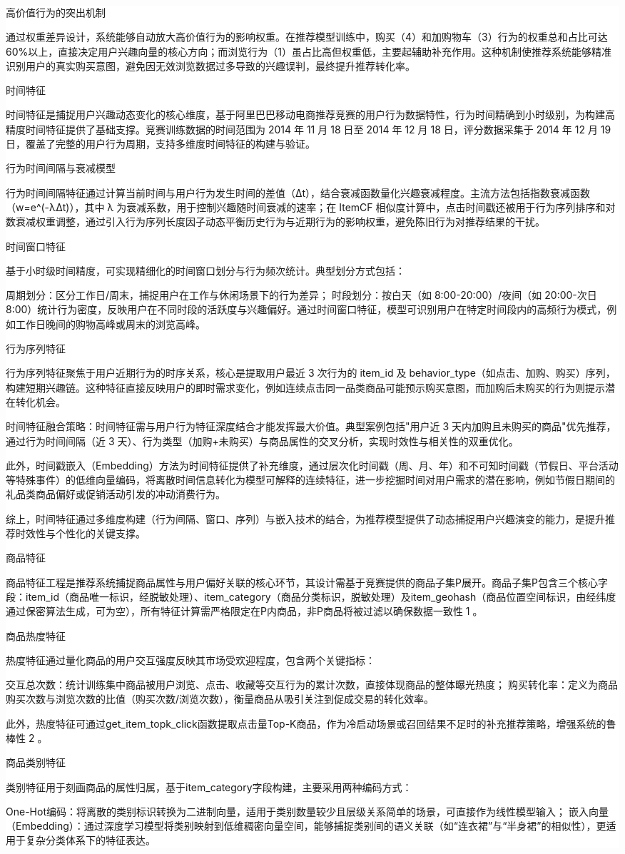 高价值行为的突出机制

通过权重差异设计，系统能够自动放大高价值行为的影响权重。在推荐模型训练中，购买（4）和加购物车（3）行为的权重总和占比可达60%以上，直接决定用户兴趣向量的核心方向；而浏览行为（1）虽占比高但权重低，主要起辅助补充作用。这种机制使推荐系统能够精准识别用户的真实购买意图，避免因无效浏览数据过多导致的兴趣误判，最终提升推荐转化率。

时间特征

时间特征是捕捉用户兴趣动态变化的核心维度，基于阿里巴巴移动电商推荐竞赛的用户行为数据特性，行为时间精确到小时级别，为构建高精度时间特征提供了基础支撑。竞赛训练数据的时间范围为 2014 年 11 月 18 日至 2014 年 12 月 18 日，评分数据采集于 2014 年 12 月 19 日，覆盖了完整的用户行为周期，支持多维度时间特征的构建与验证。

行为时间间隔与衰减模型

行为时间间隔特征通过计算当前时间与用户行为发生时间的差值（Δt），结合衰减函数量化兴趣衰减程度。主流方法包括指数衰减函数（w=e^(-λΔt)），其中 λ 为衰减系数，用于控制兴趣随时间衰减的速率；在 ItemCF 相似度计算中，点击时间戳还被用于行为序列排序和对数衰减权重调整，通过引入行为序列长度因子动态平衡历史行为与近期行为的影响权重，避免陈旧行为对推荐结果的干扰。

时间窗口特征

基于小时级时间精度，可实现精细化的时间窗口划分与行为频次统计。典型划分方式包括：

周期划分：区分工作日/周末，捕捉用户在工作与休闲场景下的行为差异；
时段划分：按白天（如 8:00-20:00）/夜间（如 20:00-次日 8:00）统计行为密度，反映用户在不同时段的活跃度与兴趣偏好。通过时间窗口特征，模型可识别用户在特定时间段内的高频行为模式，例如工作日晚间的购物高峰或周末的浏览高峰。

行为序列特征

行为序列特征聚焦于用户近期行为的时序关系，核心是提取用户最近 3 次行为的 item_id 及 behavior_type（如点击、加购、购买）序列，构建短期兴趣链。这种特征直接反映用户的即时需求变化，例如连续点击同一品类商品可能预示购买意图，而加购后未购买的行为则提示潜在转化机会。

时间特征融合策略：时间特征需与用户行为特征深度结合才能发挥最大价值。典型案例包括"用户近 3 天内加购且未购买的商品"优先推荐，通过行为时间间隔（近 3 天）、行为类型（加购+未购买）与商品属性的交叉分析，实现时效性与相关性的双重优化。

此外，时间戳嵌入（Embedding）方法为时间特征提供了补充维度，通过层次化时间戳（周、月、年）和不可知时间戳（节假日、平台活动等特殊事件）的低维向量编码，将离散时间信息转化为模型可解释的连续特征，进一步挖掘时间对用户需求的潜在影响，例如节假日期间的礼品类商品偏好或促销活动引发的冲动消费行为。

综上，时间特征通过多维度构建（行为间隔、窗口、序列）与嵌入技术的结合，为推荐模型提供了动态捕捉用户兴趣演变的能力，是提升推荐时效性与个性化的关键支撑。

商品特征

商品特征工程是推荐系统捕捉商品属性与用户偏好关联的核心环节，其设计需基于竞赛提供的商品子集P展开。商品子集P包含三个核心字段：item_id（商品唯一标识，经脱敏处理）、item_category（商品分类标识，脱敏处理）及item_geohash（商品位置空间标识，由经纬度通过保密算法生成，可为空），所有特征计算需严格限定在P内商品，非P商品将被过滤以确保数据一致性
1
。

商品热度特征

热度特征通过量化商品的用户交互强度反映其市场受欢迎程度，包含两个关键指标：

交互总次数：统计训练集中商品被用户浏览、点击、收藏等交互行为的累计次数，直接体现商品的整体曝光热度；
购买转化率：定义为商品购买次数与浏览次数的比值（购买次数/浏览次数），衡量商品从吸引关注到促成交易的转化效率。

此外，热度特征可通过get_item_topk_click函数提取点击量Top-K商品，作为冷启动场景或召回结果不足时的补充推荐策略，增强系统的鲁棒性
2
。

商品类别特征

类别特征用于刻画商品的属性归属，基于item_category字段构建，主要采用两种编码方式：

One-Hot编码：将离散的类别标识转换为二进制向量，适用于类别数量较少且层级关系简单的场景，可直接作为线性模型输入；
嵌入向量（Embedding）：通过深度学习模型将类别映射到低维稠密向量空间，能够捕捉类别间的语义关联（如“连衣裙”与“半身裙”的相似性），更适用于复杂分类体系下的特征表达。
